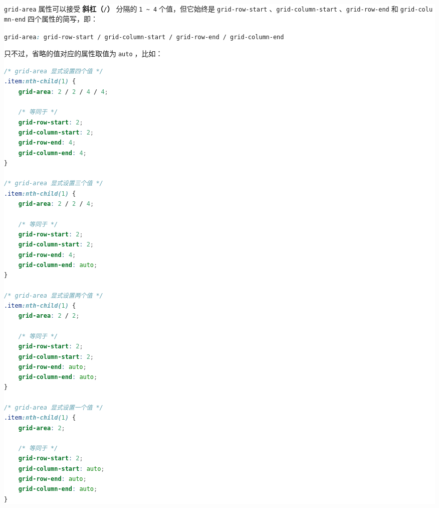 `grid-area` 属性可以接受 **斜杠（****`/`****）** 分隔的 `1 ~ 4` 个值，但它始终是 `grid-row-start` 、`grid-column-start` 、`grid-row-end` 和 `grid-column-end` 四个属性的简写，即：

```CSS
grid-area: grid-row-start / grid-column-start / grid-row-end / grid-column-end
```

只不过，省略的值对应的属性取值为 `auto` ，比如：

```CSS
/* grid-area 显式设置四个值 */
.item:nth-child(1) {
    grid-area: 2 / 2 / 4 / 4;
    
    /* 等同于 */
    grid-row-start: 2;
    grid-column-start: 2;
    grid-row-end: 4;
    grid-column-end: 4;
}

/* grid-area 显式设置三个值 */
.item:nth-child(1) {
    grid-area: 2 / 2 / 4;
    
    /* 等同于 */
    grid-row-start: 2;
    grid-column-start: 2;
    grid-row-end: 4;
    grid-column-end: auto;
}

/* grid-area 显式设置两个值 */
.item:nth-child(1) {
    grid-area: 2 / 2;
    
    /* 等同于 */
    grid-row-start: 2;
    grid-column-start: 2;
    grid-row-end: auto;
    grid-column-end: auto;
}

/* grid-area 显式设置一个值 */
.item:nth-child(1) {
    grid-area: 2;
    
    /* 等同于 */
    grid-row-start: 2;
    grid-column-start: auto;
    grid-row-end: auto;
    grid-column-end: auto;
}
```
